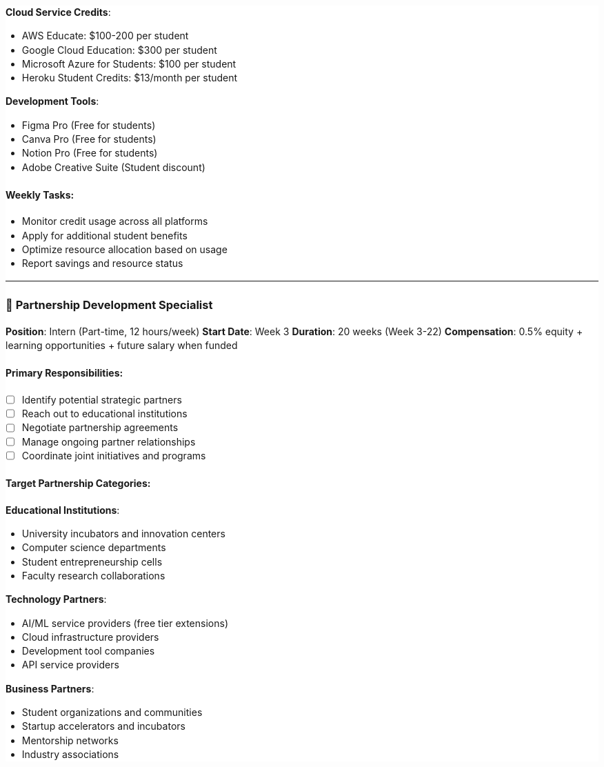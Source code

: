 **Cloud Service Credits**:
- AWS Educate: $100-200 per student
- Google Cloud Education: $300 per student
- Microsoft Azure for Students: $100 per student
- Heroku Student Credits: $13/month per student

**Development Tools**:
- Figma Pro (Free for students)
- Canva Pro (Free for students)
- Notion Pro (Free for students)
- Adobe Creative Suite (Student discount)

#### **Weekly Tasks**:
- Monitor credit usage across all platforms
- Apply for additional student benefits
- Optimize resource allocation based on usage
- Report savings and resource status

---

### 🤝 **Partnership Development Specialist**
**Position**: Intern (Part-time, 12 hours/week)
**Start Date**: Week 3
**Duration**: 20 weeks (Week 3-22)
**Compensation**: 0.5% equity + learning opportunities + future salary when funded

#### **Primary Responsibilities**:
- [ ] Identify potential strategic partners
- [ ] Reach out to educational institutions
- [ ] Negotiate partnership agreements
- [ ] Manage ongoing partner relationships
- [ ] Coordinate joint initiatives and programs

#### **Target Partnership Categories**:

**Educational Institutions**:
- University incubators and innovation centers
- Computer science departments
- Student entrepreneurship cells
- Faculty research collaborations

**Technology Partners**:
- AI/ML service providers (free tier extensions)
- Cloud infrastructure providers
- Development tool companies
- API service providers

**Business Partners**:
- Student organizations and communities
- Startup accelerators and incubators
- Mentorship networks
- Industry associations
